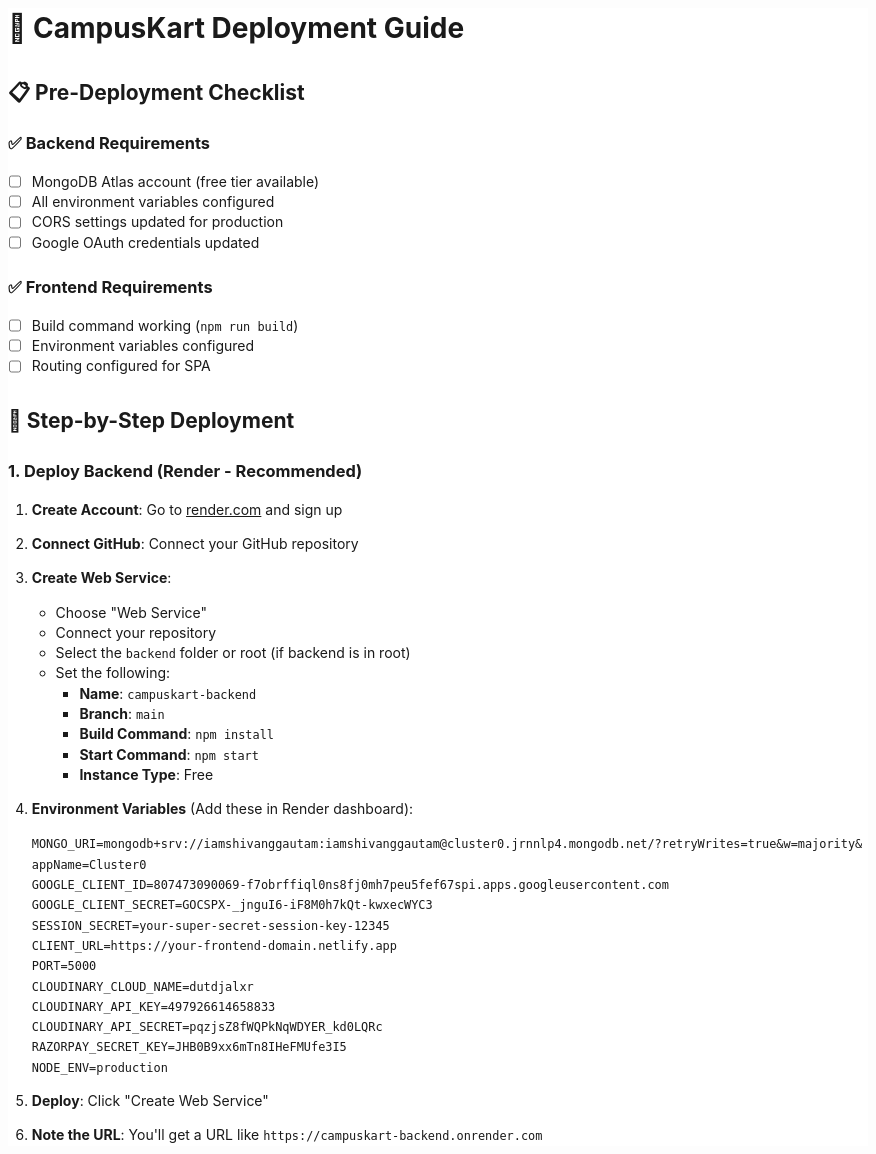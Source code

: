 # 🚀 CampusKart Deployment Guide

## 📋 Pre-Deployment Checklist

### ✅ Backend Requirements
- [ ] MongoDB Atlas account (free tier available)
- [ ] All environment variables configured
- [ ] CORS settings updated for production
- [ ] Google OAuth credentials updated

### ✅ Frontend Requirements
- [ ] Build command working (`npm run build`)
- [ ] Environment variables configured
- [ ] Routing configured for SPA

## 🔧 Step-by-Step Deployment

### 1. Deploy Backend (Render - Recommended)

1. **Create Account**: Go to [render.com](https://render.com) and sign up
2. **Connect GitHub**: Connect your GitHub repository
3. **Create Web Service**:
   - Choose "Web Service"
   - Connect your repository
   - Select the `backend` folder or root (if backend is in root)
   - Set the following:
     - **Name**: `campuskart-backend`
     - **Branch**: `main`
     - **Build Command**: `npm install`
     - **Start Command**: `npm start`
     - **Instance Type**: Free

4. **Environment Variables** (Add these in Render dashboard):
   ```
   MONGO_URI=mongodb+srv://iamshivanggautam:iamshivanggautam@cluster0.jrnnlp4.mongodb.net/?retryWrites=true&w=majority&appName=Cluster0
   GOOGLE_CLIENT_ID=807473090069-f7obrffiql0ns8fj0mh7peu5fef67spi.apps.googleusercontent.com
   GOOGLE_CLIENT_SECRET=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
   SESSION_SECRET=your-super-secret-session-key-12345
   CLIENT_URL=https://your-frontend-domain.netlify.app
   PORT=5000
   CLOUDINARY_CLOUD_NAME=dutdjalxr
   CLOUDINARY_API_KEY=497926614658833
   CLOUDINARY_API_SECRET=pqzjsZ8fWQPkNqWDYER_kd0LQRc
   RAZORPAY_SECRET_KEY=JHB0B9xx6mTn8IHeFMUfe3I5
   NODE_ENV=production
   ```

5. **Deploy**: Click "Create Web Service"
6. **Note the URL**: You'll get a URL like `https://campuskart-backend.onrender.com`
